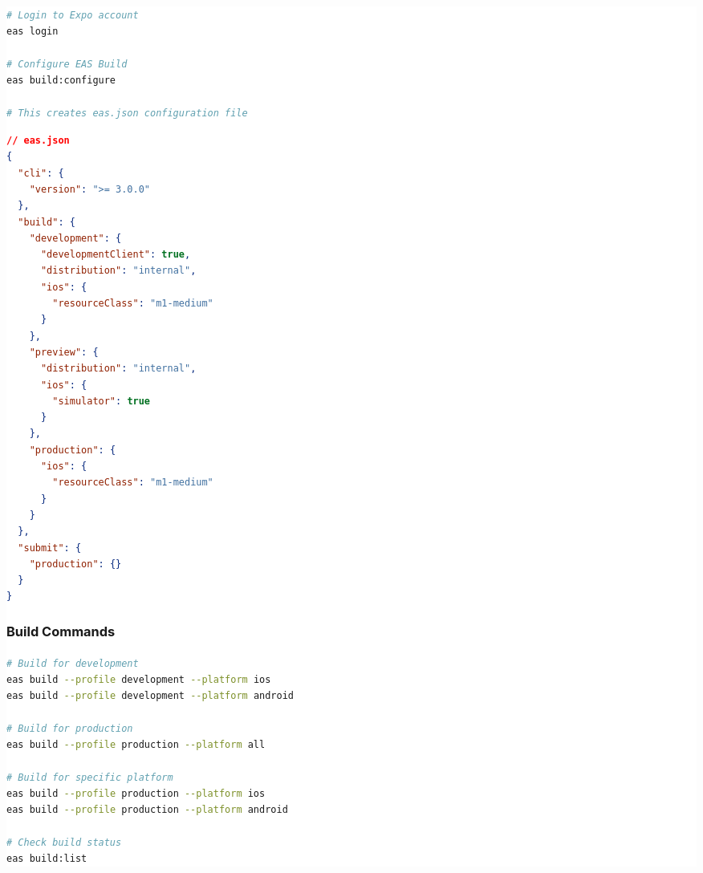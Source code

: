 ```bash
# Login to Expo account
eas login

# Configure EAS Build
eas build:configure

# This creates eas.json configuration file
```

```json
// eas.json
{
  "cli": {
    "version": ">= 3.0.0"
  },
  "build": {
    "development": {
      "developmentClient": true,
      "distribution": "internal",
      "ios": {
        "resourceClass": "m1-medium"
      }
    },
    "preview": {
      "distribution": "internal",
      "ios": {
        "simulator": true
      }
    },
    "production": {
      "ios": {
        "resourceClass": "m1-medium"
      }
    }
  },
  "submit": {
    "production": {}
  }
}
```

### Build Commands

```bash
# Build for development
eas build --profile development --platform ios
eas build --profile development --platform android

# Build for production
eas build --profile production --platform all

# Build for specific platform
eas build --profile production --platform ios
eas build --profile production --platform android

# Check build status
eas build:list
```
